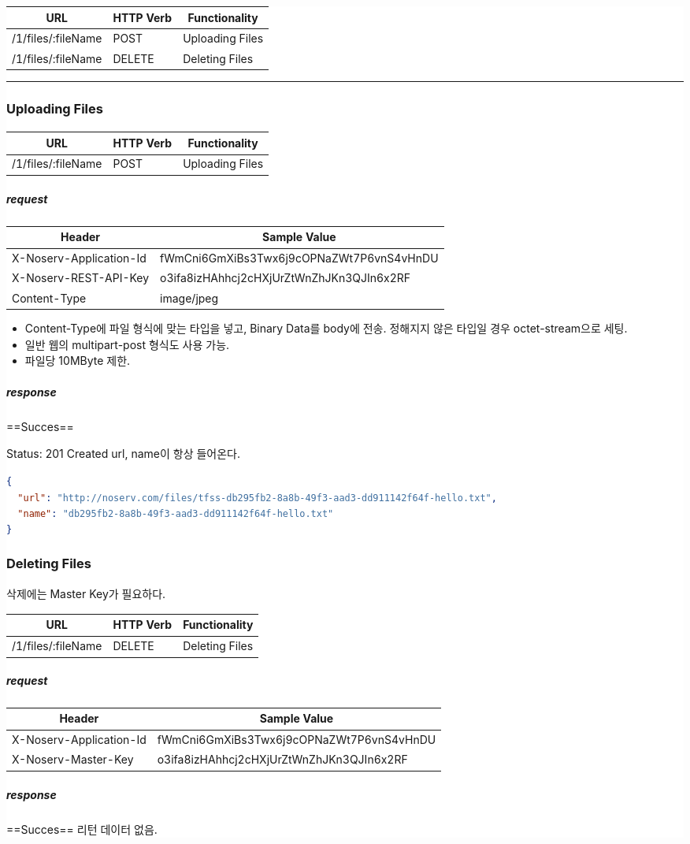 | URL | HTTP Verb | Functionality |
|--------|--------|--------|
| /1/files/:fileName | POST | Uploading Files |
| /1/files/:fileName | DELETE | Deleting Files |

_ _ _
### Uploading Files
| URL | HTTP Verb | Functionality |
|--------|--------|--------|
| /1/files/:fileName | POST | Uploading Files |

##### request
| Header | Sample Value |
|------|------|
|X-Noserv-Application-Id|fWmCni6GmXiBs3Twx6j9cOPNaZWt7P6vnS4vHnDU|
|X-Noserv-REST-API-Key|o3ifa8izHAhhcj2cHXjUrZtWnZhJKn3QJIn6x2RF|
|Content-Type|image/jpeg|

* Content-Type에 파일 형식에 맞는 타입을 넣고, Binary Data를 body에 전송. 정해지지 않은 타입일 경우 octet-stream으로 세팅.
* 일반 웹의 multipart-post 형식도 사용 가능.
* 파일당 10MByte 제한.


##### response
==Succes==

Status: 201 Created
url, name이 항상 들어온다.
```json
{
  "url": "http://noserv.com/files/tfss-db295fb2-8a8b-49f3-aad3-dd911142f64f-hello.txt",
  "name": "db295fb2-8a8b-49f3-aad3-dd911142f64f-hello.txt"
}
```

### Deleting Files
삭제에는 Master Key가 필요하다.

| URL | HTTP Verb | Functionality |
|--------|--------|--------|
| /1/files/:fileName | DELETE | Deleting Files |

##### request
| Header | Sample Value |
|------|------|
|X-Noserv-Application-Id|fWmCni6GmXiBs3Twx6j9cOPNaZWt7P6vnS4vHnDU|
|X-Noserv-Master-Key|o3ifa8izHAhhcj2cHXjUrZtWnZhJKn3QJIn6x2RF|

##### response
==Succes==
리턴 데이터 없음.
